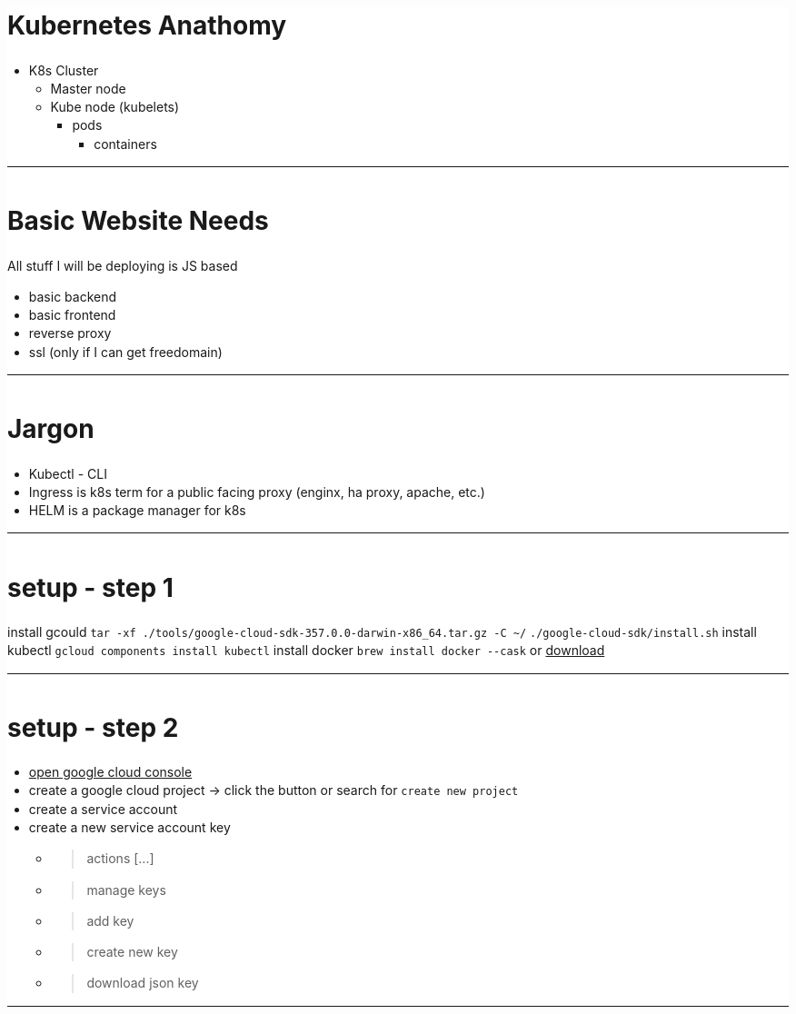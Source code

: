 # Kubernetes Anathomy

  - K8s Cluster
    - Master node
    - Kube node (kubelets)
      - pods
        - containers

---

# Basic Website Needs

  All stuff I will be deploying is JS based
  - basic backend
  - basic frontend
  - reverse proxy
  - ssl  (only if I can get freedomain)

---

# Jargon

  - Kubectl - CLI
  - Ingress is k8s term for a public facing proxy (enginx, ha proxy, apache, etc.)
  - HELM is a package manager for k8s

---

# setup - step 1

install gcould
  `tar -xf ./tools/google-cloud-sdk-357.0.0-darwin-x86_64.tar.gz -C ~/`
  `./google-cloud-sdk/install.sh`
install kubectl
  `gcloud components install kubectl`
install docker
  `brew install docker --cask` or [download](https://docs.docker.com/desktop/mac/install/)

---

# setup - step 2

- [open google cloud console](https://console.cloud.google.com/)
- create a google cloud project -> click the button or search for `create new project`
- create a service account
- create a new service account key
  - > actions [...]
  - > manage keys
  - > add key
  - > create new key
  - > download json key

---